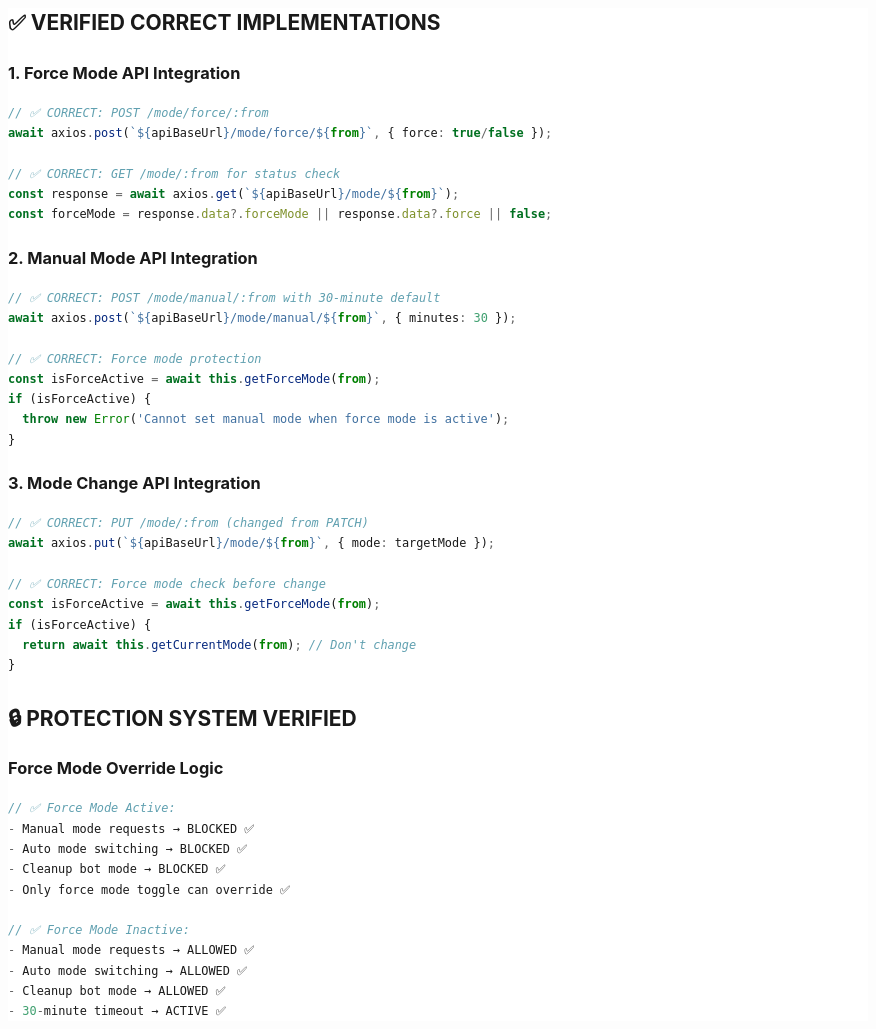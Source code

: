 ## ✅ VERIFIED CORRECT IMPLEMENTATIONS

### 1. **Force Mode API Integration**
```typescript
// ✅ CORRECT: POST /mode/force/:from
await axios.post(`${apiBaseUrl}/mode/force/${from}`, { force: true/false });

// ✅ CORRECT: GET /mode/:from for status check
const response = await axios.get(`${apiBaseUrl}/mode/${from}`);
const forceMode = response.data?.forceMode || response.data?.force || false;
```

### 2. **Manual Mode API Integration**
```typescript
// ✅ CORRECT: POST /mode/manual/:from with 30-minute default
await axios.post(`${apiBaseUrl}/mode/manual/${from}`, { minutes: 30 });

// ✅ CORRECT: Force mode protection
const isForceActive = await this.getForceMode(from);
if (isForceActive) {
  throw new Error('Cannot set manual mode when force mode is active');
}
```

### 3. **Mode Change API Integration**
```typescript
// ✅ CORRECT: PUT /mode/:from (changed from PATCH)
await axios.put(`${apiBaseUrl}/mode/${from}`, { mode: targetMode });

// ✅ CORRECT: Force mode check before change
const isForceActive = await this.getForceMode(from);
if (isForceActive) {
  return await this.getCurrentMode(from); // Don't change
}
```

## 🔒 PROTECTION SYSTEM VERIFIED

### Force Mode Override Logic
```typescript
// ✅ Force Mode Active: 
- Manual mode requests → BLOCKED ✅
- Auto mode switching → BLOCKED ✅  
- Cleanup bot mode → BLOCKED ✅
- Only force mode toggle can override ✅

// ✅ Force Mode Inactive:
- Manual mode requests → ALLOWED ✅
- Auto mode switching → ALLOWED ✅
- Cleanup bot mode → ALLOWED ✅
- 30-minute timeout → ACTIVE ✅
```
